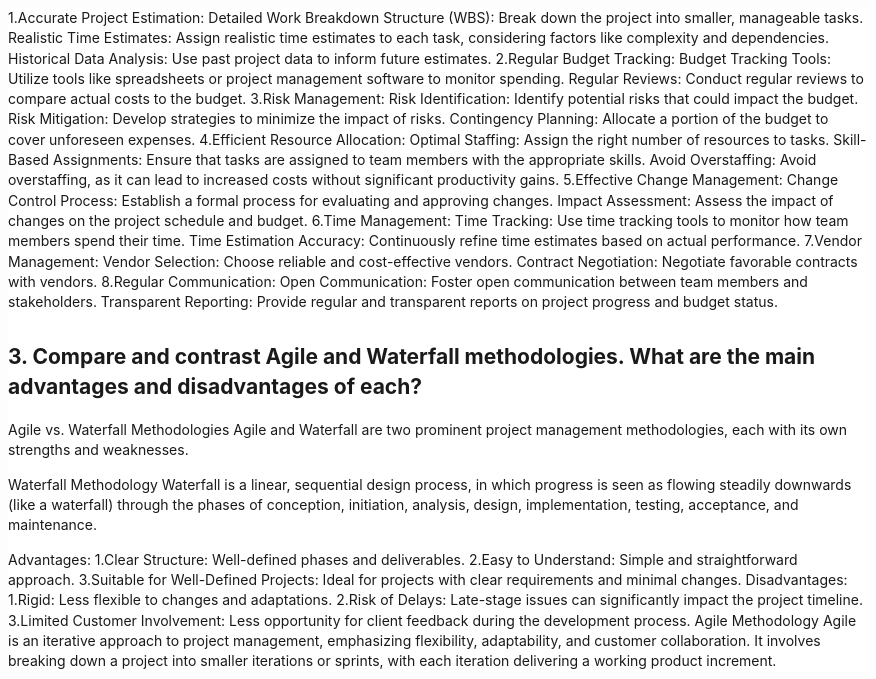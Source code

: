 1.Accurate Project Estimation:
Detailed Work Breakdown Structure (WBS): Break down the project into smaller, manageable tasks.
Realistic Time Estimates: Assign realistic time estimates to each task, considering factors like complexity and dependencies.
Historical Data Analysis: Use past project data to inform future estimates.
2.Regular Budget Tracking:
Budget Tracking Tools: Utilize tools like spreadsheets or project management software to monitor spending.
Regular Reviews: Conduct regular reviews to compare actual costs to the budget.
3.Risk Management:
Risk Identification: Identify potential risks that could impact the budget.
Risk Mitigation: Develop strategies to minimize the impact of risks.
Contingency Planning: Allocate a portion of the budget to cover unforeseen expenses.
4.Efficient Resource Allocation:
Optimal Staffing: Assign the right number of resources to tasks.
Skill-Based Assignments: Ensure that tasks are assigned to team members with the appropriate skills.
Avoid Overstaffing: Avoid overstaffing, as it can lead to increased costs without significant productivity gains.
5.Effective Change Management:
Change Control Process: Establish a formal process for evaluating and approving changes.
Impact Assessment: Assess the impact of changes on the project schedule and budget.
6.Time Management:
Time Tracking: Use time tracking tools to monitor how team members spend their time.
Time Estimation Accuracy: Continuously refine time estimates based on actual performance.
7.Vendor Management:
Vendor Selection: Choose reliable and cost-effective vendors.
Contract Negotiation: Negotiate favorable contracts with vendors.
8.Regular Communication:
Open Communication: Foster open communication between team members and stakeholders.
Transparent Reporting: Provide regular and transparent reports on project progress and budget status.
## 3. Compare and contrast Agile and Waterfall methodologies. What are the main advantages and disadvantages of each?
Agile vs. Waterfall Methodologies
Agile and Waterfall are two prominent project management methodologies, each with its own strengths and weaknesses.

Waterfall Methodology
Waterfall is a linear, sequential design process, in which progress is seen as flowing steadily downwards (like a waterfall) through
the phases of conception, initiation, analysis, design, implementation, testing, acceptance, and maintenance.   

Advantages:
1.Clear Structure: Well-defined phases and deliverables.
2.Easy to Understand: Simple and straightforward approach.
3.Suitable for Well-Defined Projects: Ideal for projects with clear requirements and minimal changes.
Disadvantages:
1.Rigid: Less flexible to changes and adaptations.
2.Risk of Delays: Late-stage issues can significantly impact the project timeline.
3.Limited Customer Involvement: Less opportunity for client feedback during the development process.
Agile Methodology
Agile is an iterative approach to project management, emphasizing flexibility, adaptability, and customer collaboration. It involves breaking down a project into smaller iterations or sprints, with each iteration delivering a working product increment.

